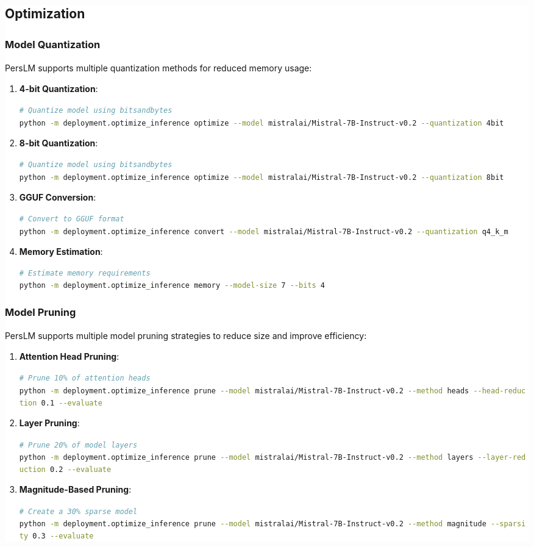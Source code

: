 ## Optimization

### Model Quantization

PersLM supports multiple quantization methods for reduced memory usage:

1. **4-bit Quantization**:
   ```bash
   # Quantize model using bitsandbytes
   python -m deployment.optimize_inference optimize --model mistralai/Mistral-7B-Instruct-v0.2 --quantization 4bit
   ```

2. **8-bit Quantization**:
   ```bash
   # Quantize model using bitsandbytes
   python -m deployment.optimize_inference optimize --model mistralai/Mistral-7B-Instruct-v0.2 --quantization 8bit
   ```

3. **GGUF Conversion**:
   ```bash
   # Convert to GGUF format
   python -m deployment.optimize_inference convert --model mistralai/Mistral-7B-Instruct-v0.2 --quantization q4_k_m
   ```

4. **Memory Estimation**:
   ```bash
   # Estimate memory requirements
   python -m deployment.optimize_inference memory --model-size 7 --bits 4
   ```

### Model Pruning

PersLM supports multiple model pruning strategies to reduce size and improve efficiency:

1. **Attention Head Pruning**:
   ```bash
   # Prune 10% of attention heads
   python -m deployment.optimize_inference prune --model mistralai/Mistral-7B-Instruct-v0.2 --method heads --head-reduction 0.1 --evaluate
   ```

2. **Layer Pruning**:
   ```bash
   # Prune 20% of model layers
   python -m deployment.optimize_inference prune --model mistralai/Mistral-7B-Instruct-v0.2 --method layers --layer-reduction 0.2 --evaluate
   ```
   
3. **Magnitude-Based Pruning**:
   ```bash
   # Create a 30% sparse model
   python -m deployment.optimize_inference prune --model mistralai/Mistral-7B-Instruct-v0.2 --method magnitude --sparsity 0.3 --evaluate
   ```
